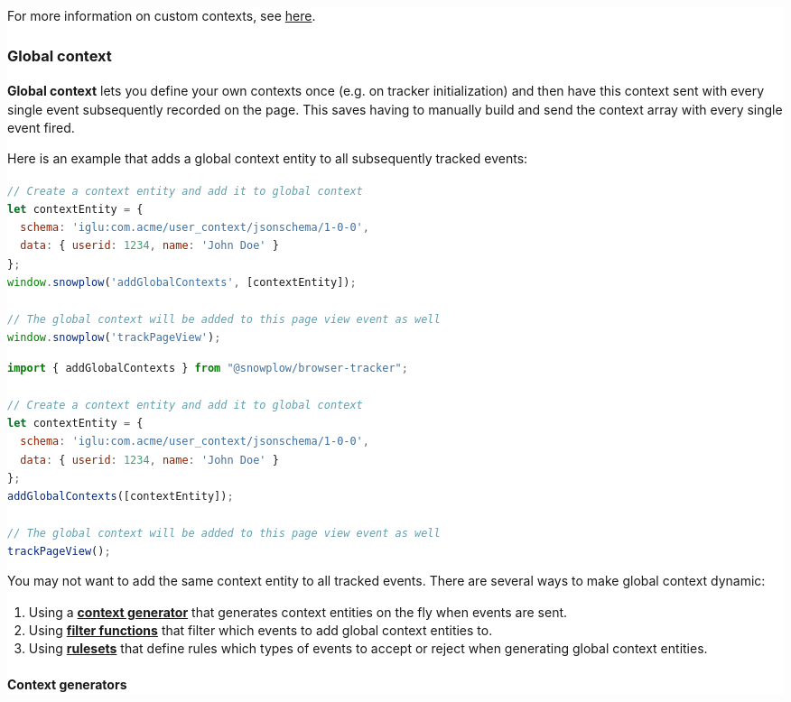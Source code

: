 For more information on custom contexts, see [here](/docs/understanding-your-pipeline/entities/index.md#custom-entities).

### Global context

**Global context** lets you define your own contexts once (e.g. on tracker initialization) and then have this context sent with every single event subsequently recorded on the page. This saves having to manually build and send the context array with every single event fired.

Here is an example that adds a global context entity to all subsequently tracked events:

<Tabs groupId="platform" queryString>
  <TabItem value="js" label="JavaScript (tag)" default>

```javascript
// Create a context entity and add it to global context
let contextEntity = {
  schema: 'iglu:com.acme/user_context/jsonschema/1-0-0',
  data: { userid: 1234, name: 'John Doe' }
};
window.snowplow('addGlobalContexts', [contextEntity]);

// The global context will be added to this page view event as well
window.snowplow('trackPageView');
```

  </TabItem>
  <TabItem value="browser" label="Browser (npm)">

```javascript
import { addGlobalContexts } from "@snowplow/browser-tracker";

// Create a context entity and add it to global context
let contextEntity = {
  schema: 'iglu:com.acme/user_context/jsonschema/1-0-0',
  data: { userid: 1234, name: 'John Doe' }
};
addGlobalContexts([contextEntity]);

// The global context will be added to this page view event as well
trackPageView();
```
  </TabItem>
</Tabs>

You may not want to add the same context entity to all tracked events. There are several ways to make global context dynamic:

1. Using a **[context generator](#context-generators)** that generates context entities on the fly when events are sent.
2. Using **[filter functions](#filter-functions)** that filter which events to add global context entities to.
3. Using **[rulesets](#rulesets)** that define rules which types of events to accept or reject when generating global context entities.

#### Context generators
